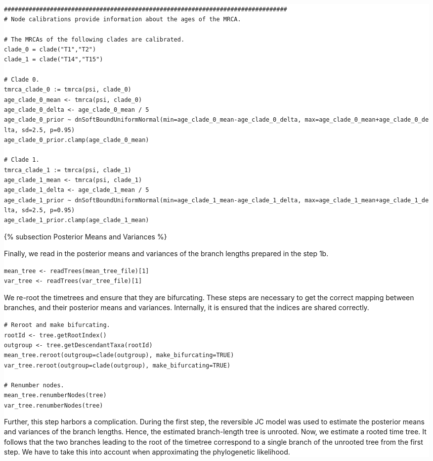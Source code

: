 ```
################################################################################
# Node calibrations provide information about the ages of the MRCA.

# The MRCAs of the following clades are calibrated.
clade_0 = clade("T1","T2")
clade_1 = clade("T14","T15")

# Clade 0.
tmrca_clade_0 := tmrca(psi, clade_0)
age_clade_0_mean <- tmrca(psi, clade_0)
age_clade_0_delta <- age_clade_0_mean / 5
age_clade_0_prior ~ dnSoftBoundUniformNormal(min=age_clade_0_mean-age_clade_0_delta, max=age_clade_0_mean+age_clade_0_delta, sd=2.5, p=0.95)
age_clade_0_prior.clamp(age_clade_0_mean)

# Clade 1.
tmrca_clade_1 := tmrca(psi, clade_1)
age_clade_1_mean <- tmrca(psi, clade_1)
age_clade_1_delta <- age_clade_1_mean / 5
age_clade_1_prior ~ dnSoftBoundUniformNormal(min=age_clade_1_mean-age_clade_1_delta, max=age_clade_1_mean+age_clade_1_delta, sd=2.5, p=0.95)
age_clade_1_prior.clamp(age_clade_1_mean)
```

{% subsection Posterior Means and Variances %}

Finally, we read in the posterior means and variances of the branch lengths
prepared in the step 1b.

```
mean_tree <- readTrees(mean_tree_file)[1]
var_tree <- readTrees(var_tree_file)[1]
```

We re-root the timetrees and ensure that they are bifurcating. These steps are
necessary to get the correct mapping between branches, and their posterior means
and variances. Internally, it is ensured that the indices are shared correctly.

```
# Reroot and make bifurcating.
rootId <- tree.getRootIndex()
outgroup <- tree.getDescendantTaxa(rootId)
mean_tree.reroot(outgroup=clade(outgroup), make_bifurcating=TRUE)
var_tree.reroot(outgroup=clade(outgroup), make_bifurcating=TRUE)

# Renumber nodes.
mean_tree.renumberNodes(tree)
var_tree.renumberNodes(tree)
```

Further, this step harbors a complication. During the first step, the reversible
JC model was used to estimate the posterior means and variances of the branch
lengths. Hence, the estimated branch-length tree is unrooted. Now, we estimate a
rooted time tree. It follows that the two branches leading to the root of the
timetree correspond to a single branch of the unrooted tree from the first step.
We have to take this into account when approximating the phylogenetic likelihood.
